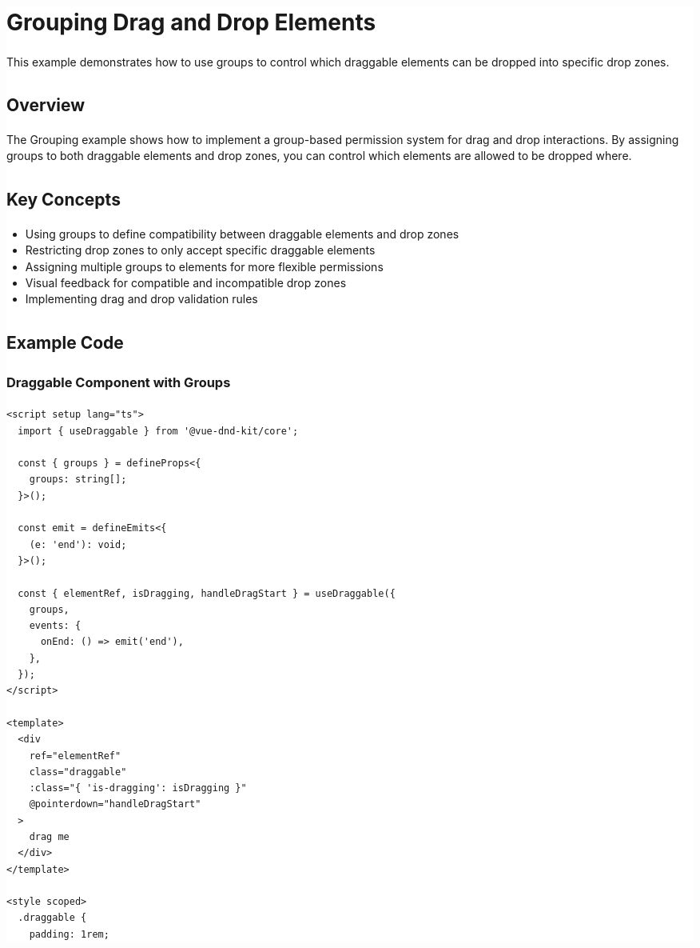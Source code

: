 # Grouping Drag and Drop Elements

This example demonstrates how to use groups to control which draggable elements can be dropped into specific drop zones.

<script setup>
import Example from '@examples/Groups/Example.vue';
</script>

## Overview

The Grouping example shows how to implement a group-based permission system for drag and drop interactions. By assigning groups to both draggable elements and drop zones, you can control which elements are allowed to be dropped where.

<Example />

## Key Concepts

- Using groups to define compatibility between draggable elements and drop zones
- Restricting drop zones to only accept specific draggable elements
- Assigning multiple groups to elements for more flexible permissions
- Visual feedback for compatible and incompatible drop zones
- Implementing drag and drop validation rules

## Example Code

### Draggable Component with Groups

```vue
<script setup lang="ts">
  import { useDraggable } from '@vue-dnd-kit/core';

  const { groups } = defineProps<{
    groups: string[];
  }>();

  const emit = defineEmits<{
    (e: 'end'): void;
  }>();

  const { elementRef, isDragging, handleDragStart } = useDraggable({
    groups,
    events: {
      onEnd: () => emit('end'),
    },
  });
</script>

<template>
  <div
    ref="elementRef"
    class="draggable"
    :class="{ 'is-dragging': isDragging }"
    @pointerdown="handleDragStart"
  >
    drag me
  </div>
</template>

<style scoped>
  .draggable {
    padding: 1rem;
```